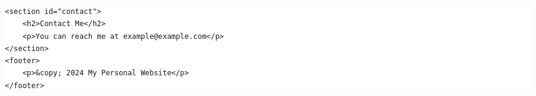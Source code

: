     <section id="contact">
        <h2>Contact Me</h2>
        <p>You can reach me at example@example.com</p>
    </section>
    <footer>
        <p>&copy; 2024 My Personal Website</p>
    </footer>
</body>
</html>
